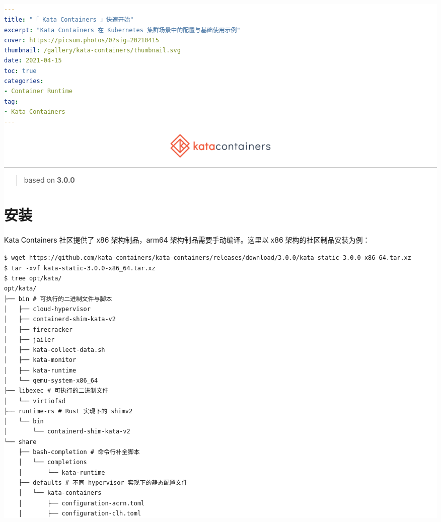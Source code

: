 ```yaml
---
title: "「 Kata Containers 」快速开始"
excerpt: "Kata Containers 在 Kubernetes 集群场景中的配置与基础使用示例"
cover: https://picsum.photos/0?sig=20210415
thumbnail: /gallery/kata-containers/thumbnail.svg
date: 2021-04-15
toc: true
categories:
- Container Runtime
tag:
- Kata Containers
---
```


<div align=center><img width="200" style="border: 0px" src="/gallery/kata-containers/logo.svg"></div>

------

> based on **3.0.0**

# 安装

Kata Containers 社区提供了 x86 架构制品，arm64 架构制品需要手动编译。这里以 x86 架构的社区制品安装为例：

```shell
$ wget https://github.com/kata-containers/kata-containers/releases/download/3.0.0/kata-static-3.0.0-x86_64.tar.xz
$ tar -xvf kata-static-3.0.0-x86_64.tar.xz
$ tree opt/kata/
opt/kata/
├── bin # 可执行的二进制文件与脚本
│   ├── cloud-hypervisor
│   ├── containerd-shim-kata-v2
│   ├── firecracker
│   ├── jailer
│   ├── kata-collect-data.sh
│   ├── kata-monitor
│   ├── kata-runtime
│   └── qemu-system-x86_64
├── libexec # 可执行的二进制文件
│   └── virtiofsd
├── runtime-rs # Rust 实现下的 shimv2
│   └── bin
│       └── containerd-shim-kata-v2
└── share
    ├── bash-completion # 命令行补全脚本
    │   └── completions
    │       └── kata-runtime
    ├── defaults # 不同 hypervisor 实现下的静态配置文件
    │   └── kata-containers
    │       ├── configuration-acrn.toml
    │       ├── configuration-clh.toml
```